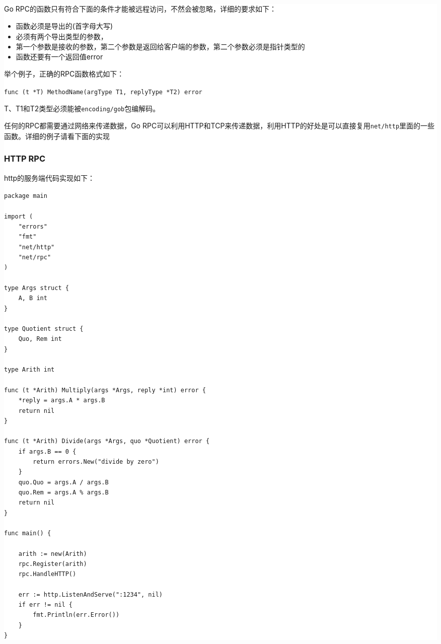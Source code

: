 Go RPC的函数只有符合下面的条件才能被远程访问，不然会被忽略，详细的要求如下：

- 函数必须是导出的(首字母大写)
- 必须有两个导出类型的参数，
- 第一个参数是接收的参数，第二个参数是返回给客户端的参数，第二个参数必须是指针类型的
- 函数还要有一个返回值error

举个例子，正确的RPC函数格式如下：

	func (t *T) MethodName(argType T1, replyType *T2) error

T、T1和T2类型必须能被`encoding/gob`包编解码。

任何的RPC都需要通过网络来传递数据，Go RPC可以利用HTTP和TCP来传递数据，利用HTTP的好处是可以直接复用`net/http`里面的一些函数。详细的例子请看下面的实现

### HTTP RPC
http的服务端代码实现如下：

	package main

	import (
		"errors"
		"fmt"
		"net/http"
		"net/rpc"
	)

	type Args struct {
		A, B int
	}

	type Quotient struct {
		Quo, Rem int
	}

	type Arith int

	func (t *Arith) Multiply(args *Args, reply *int) error {
		*reply = args.A * args.B
		return nil
	}

	func (t *Arith) Divide(args *Args, quo *Quotient) error {
		if args.B == 0 {
			return errors.New("divide by zero")
		}
		quo.Quo = args.A / args.B
		quo.Rem = args.A % args.B
		return nil
	}

	func main() {

		arith := new(Arith)
		rpc.Register(arith)
		rpc.HandleHTTP()

		err := http.ListenAndServe(":1234", nil)
		if err != nil {
			fmt.Println(err.Error())
		}
	}

